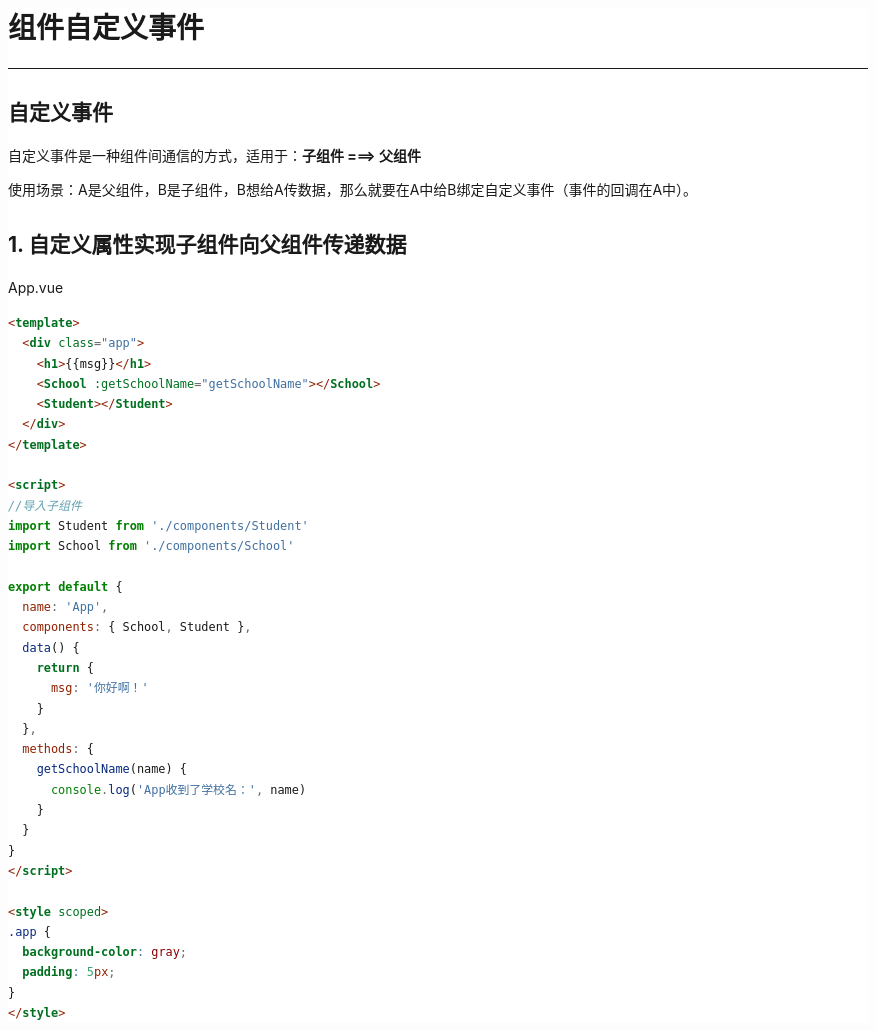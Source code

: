 # 组件自定义事件

------

## 自定义事件

自定义事件是一种组件间通信的方式，适用于：**子组件 ===> 父组件**

使用场景：A是父组件，B是子组件，B想给A传数据，那么就要在A中给B绑定自定义事件（事件的回调在A中）。

## 1. 自定义属性实现子组件向父组件传递数据

App.vue

```html
<template>
  <div class="app">
    <h1>{{msg}}</h1>
    <School :getSchoolName="getSchoolName"></School>
    <Student></Student>
  </div>
</template>

<script>
//导入子组件
import Student from './components/Student'
import School from './components/School'

export default {
  name: 'App',
  components: { School, Student },
  data() {
    return {
      msg: '你好啊！'
    }
  },
  methods: {
    getSchoolName(name) {
      console.log('App收到了学校名：', name)
    }
  }
}
</script>

<style scoped>
.app {
  background-color: gray;
  padding: 5px;
}
</style>
```
